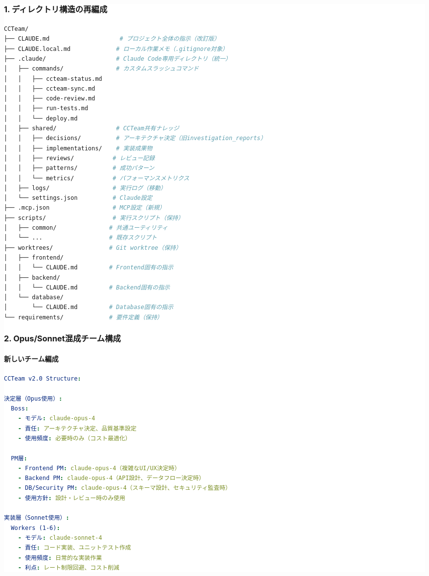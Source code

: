 ### 1. ディレクトリ構造の再編成

```bash
CCTeam/
├── CLAUDE.md                    # プロジェクト全体の指示（改訂版）
├── CLAUDE.local.md             # ローカル作業メモ（.gitignore対象）
├── .claude/                    # Claude Code専用ディレクトリ（統一）
│   ├── commands/               # カスタムスラッシュコマンド
│   │   ├── ccteam-status.md
│   │   ├── ccteam-sync.md
│   │   ├── code-review.md
│   │   ├── run-tests.md
│   │   └── deploy.md
│   ├── shared/                 # CCTeam共有ナレッジ
│   │   ├── decisions/          # アーキテクチャ決定（旧investigation_reports）
│   │   ├── implementations/    # 実装成果物
│   │   ├── reviews/           # レビュー記録
│   │   ├── patterns/          # 成功パターン
│   │   └── metrics/           # パフォーマンスメトリクス
│   ├── logs/                  # 実行ログ（移動）
│   └── settings.json          # Claude設定
├── .mcp.json                  # MCP設定（新規）
├── scripts/                   # 実行スクリプト（保持）
│   ├── common/               # 共通ユーティリティ
│   └── ...                   # 既存スクリプト
├── worktrees/                # Git worktree（保持）
│   ├── frontend/
│   │   └── CLAUDE.md         # Frontend固有の指示
│   ├── backend/
│   │   └── CLAUDE.md         # Backend固有の指示
│   └── database/
│       └── CLAUDE.md         # Database固有の指示
└── requirements/             # 要件定義（保持）
```

### 2. Opus/Sonnet混成チーム構成

#### 新しいチーム編成
```yaml
CCTeam v2.0 Structure:
  
決定層（Opus使用）:
  Boss:
    - モデル: claude-opus-4
    - 責任: アーキテクチャ決定、品質基準設定
    - 使用頻度: 必要時のみ（コスト最適化）
  
  PM層:
    - Frontend PM: claude-opus-4（複雑なUI/UX決定時）
    - Backend PM: claude-opus-4（API設計、データフロー決定時）
    - DB/Security PM: claude-opus-4（スキーマ設計、セキュリティ監査時）
    - 使用方針: 設計・レビュー時のみ使用

実装層（Sonnet使用）:
  Workers (1-6):
    - モデル: claude-sonnet-4
    - 責任: コード実装、ユニットテスト作成
    - 使用頻度: 日常的な実装作業
    - 利点: レート制限回避、コスト削減
```

